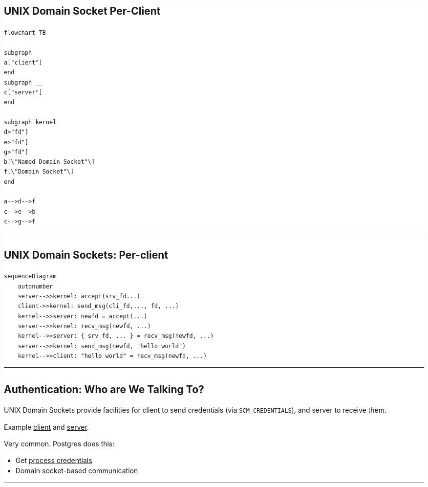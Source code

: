 
## UNIX Domain Socket Per-Client

```mermaid
flowchart TB

subgraph _
a["client"]
end
subgraph __
c["server"]
end

subgraph kernel
d>"fd"]
e>"fd"]
g>"fd"]
b[\"Named Domain Socket"\]
f[\"Domain Socket"\]
end

a-->d-->f
c-->e-->b
c-->g-->f
```

---

## UNIX Domain Sockets: Per-client

```mermaid
sequenceDiagram
	autonumber
    server-->>kernel: accept(srv_fd...)
    client->>kernel: send_msg(cli_fd,..., fd, ...)
	kernel-->>server: newfd = accept(...)
    server-->>kernel: recv_msg(newfd, ...)
	kernel-->>server: { srv_fd, ... } = recv_msg(newfd, ...)
	server-->>kernel: send_msg(newfd, "hello world")
	kernel-->>client: "hello world" = recv_msg(newfd, ...)
```

---

## Authentication: Who are We Talking To?

UNIX Domain Sockets provide facilities for client to send credentials (via `SCM_CREDENTIALS`), and server to receive them.

Example [client](https://man7.org/tlpi/code/online/dist/sockets/ud_ucase_cl.c.html) and [server](https://man7.org/tlpi/code/online/dist/sockets/ud_ucase_sv.c.html).

Very common. Postgres does this:
- Get [process credentials](https://doxygen.postgresql.org/getpeereid_8c_source.html)
- Domain socket-based [communication](https://doxygen.postgresql.org/pqcomm_8c_source.html)

---